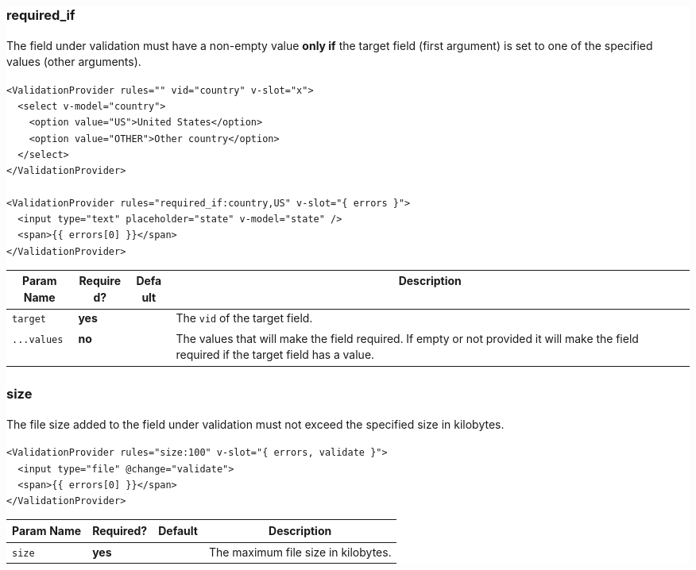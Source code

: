 ### required_if

The field under validation must have a non-empty value **only if** the target field (first argument) is set to one of the specified values (other arguments).

<ValidationObserver>
  <RuleDemo vid="country" type="select" :options="[{ text: 'EG', value: 'EG' }, { text: 'US', value: 'US' }]" />

  <RuleDemo name="state" rule="required_if:country,US" />
</ValidationObserver>

```vue
<ValidationProvider rules="" vid="country" v-slot="x">
  <select v-model="country">
    <option value="US">United States</option>
    <option value="OTHER">Other country</option>
  </select>
</ValidationProvider>

<ValidationProvider rules="required_if:country,US" v-slot="{ errors }">
  <input type="text" placeholder="state" v-model="state" />
  <span>{{ errors[0] }}</span>
</ValidationProvider>
```

| Param Name  | Required? | Default | Description                                                                                                                             |
| ----------- | --------- | ------- | --------------------------------------------------------------------------------------------------------------------------------------- |
| `target`    | **yes**   |         | The `vid` of the target field.                                                                                                          |
| `...values` | **no**    |         | The values that will make the field required. If empty or not provided it will make the field required if the target field has a value. |

### size

The file size added to the field under validation must not exceed the specified size in kilobytes.

<RuleDemo rule="size:100" type="file" />

```vue
<ValidationProvider rules="size:100" v-slot="{ errors, validate }">
  <input type="file" @change="validate">
  <span>{{ errors[0] }}</span>
</ValidationProvider>
```

| Param Name | Required? | Default | Description                         |
| ---------- | --------- | ------- | ----------------------------------- |
| `size`     | **yes**   |         | The maximum file size in kilobytes. |

<style lang="stylus">
.Rules
  column-count: 1

@media (min-width: 721px)
  .Rules
    column-count: 3

</style>
